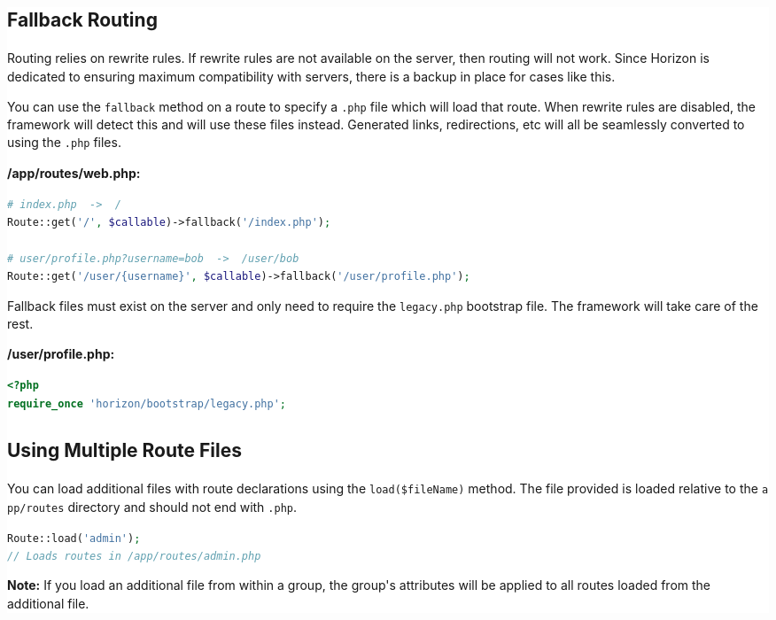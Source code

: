 ## Fallback Routing

Routing relies on rewrite rules. If rewrite rules are not available on the server, then routing will not work. Since
Horizon is dedicated to ensuring maximum compatibility with servers, there is a backup in place for cases like this.

You can use the `fallback` method on a route to specify a `.php` file which will load that route. When rewrite rules
are disabled, the framework will detect this and will use these files instead. Generated links, redirections, etc
will all be seamlessly converted to using the `.php` files.

**/app/routes/web.php:**
```php
# index.php  ->  /
Route::get('/', $callable)->fallback('/index.php');

# user/profile.php?username=bob  ->  /user/bob
Route::get('/user/{username}', $callable)->fallback('/user/profile.php');
```

Fallback files must exist on the server and only need to require the `legacy.php` bootstrap file. The framework will
take care of the rest.

**/user/profile.php:**
```php
<?php
require_once 'horizon/bootstrap/legacy.php';
```

## Using Multiple Route Files

You can load additional files with route declarations using the `load($fileName)` method. The file provided is loaded relative to the
`app/routes` directory and should not end with `.php`.

```php
Route::load('admin');
// Loads routes in /app/routes/admin.php
```

**Note:**
If you load an additional file from within a group, the group's attributes will be applied to all routes loaded from the
additional file.
